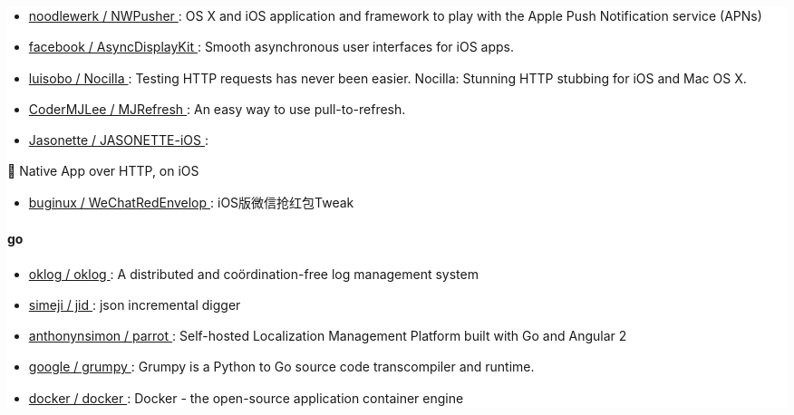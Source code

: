 * [
        noodlewerk / NWPusher
](https://github.com/noodlewerk/NWPusher): 
        OS X and iOS application and framework to play with the Apple Push Notification service (APNs)
      
* [
        facebook / AsyncDisplayKit
](https://github.com/facebook/AsyncDisplayKit): 
        Smooth asynchronous user interfaces for iOS apps.
      
* [
        luisobo / Nocilla
](https://github.com/luisobo/Nocilla): 
        Testing HTTP requests has never been easier. Nocilla: Stunning HTTP stubbing for iOS and Mac OS X.
      
* [
        CoderMJLee / MJRefresh
](https://github.com/CoderMJLee/MJRefresh): 
        An easy way to use pull-to-refresh.
      
* [
        Jasonette / JASONETTE-iOS
](https://github.com/Jasonette/JASONETTE-iOS): 
        
📡 Native App over HTTP, on iOS
      
* [
        buginux / WeChatRedEnvelop
](https://github.com/buginux/WeChatRedEnvelop): 
        iOS版微信抢红包Tweak
      

#### go
* [
        oklog / oklog
](https://github.com/oklog/oklog): 
        A distributed and coördination-free log management system
      
* [
        simeji / jid
](https://github.com/simeji/jid): 
        json incremental digger
      
* [
        anthonynsimon / parrot
](https://github.com/anthonynsimon/parrot): 
        Self-hosted Localization Management Platform built with Go and Angular 2
      
* [
        google / grumpy
](https://github.com/google/grumpy): 
        Grumpy is a Python to Go source code transcompiler and runtime.
      
* [
        docker / docker
](https://github.com/docker/docker): 
        Docker - the open-source application container engine
      